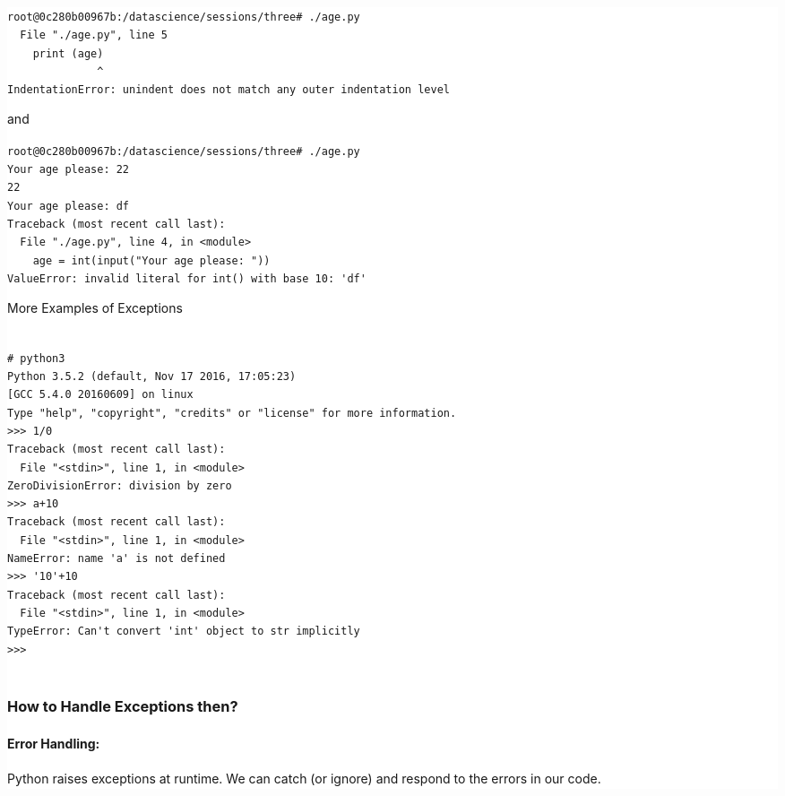 ```
root@0c280b00967b:/datascience/sessions/three# ./age.py 
  File "./age.py", line 5
    print (age)
              ^
IndentationError: unindent does not match any outer indentation level

```
and

```
root@0c280b00967b:/datascience/sessions/three# ./age.py 
Your age please: 22
22
Your age please: df  
Traceback (most recent call last):
  File "./age.py", line 4, in <module>
    age = int(input("Your age please: "))
ValueError: invalid literal for int() with base 10: 'df'

```

More Examples of Exceptions


```

# python3
Python 3.5.2 (default, Nov 17 2016, 17:05:23) 
[GCC 5.4.0 20160609] on linux
Type "help", "copyright", "credits" or "license" for more information.
>>> 1/0
Traceback (most recent call last):
  File "<stdin>", line 1, in <module>
ZeroDivisionError: division by zero
>>> a+10
Traceback (most recent call last):
  File "<stdin>", line 1, in <module>
NameError: name 'a' is not defined
>>> '10'+10
Traceback (most recent call last):
  File "<stdin>", line 1, in <module>
TypeError: Can't convert 'int' object to str implicitly
>>> 


```

### How to Handle Exceptions then? 

#### Error Handling:
Python raises exceptions at runtime. 
We can catch (or ignore) and respond to the errors in our code.
